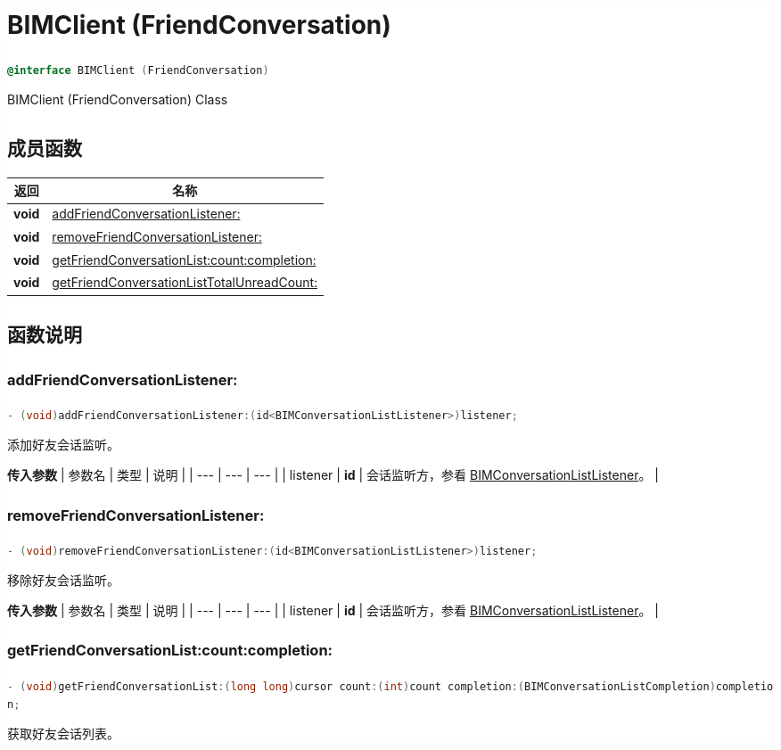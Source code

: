 # BIMClient (FriendConversation)
```objectivec
@interface BIMClient (FriendConversation)
```

BIMClient (FriendConversation) Class


## 成员函数
| 返回 | 名称 |
| --- | --- |
| **void** | [addFriendConversationListener:](#BIMClientFriendConversation-addfriendconversationlistener) |
| **void** | [removeFriendConversationListener:](#BIMClientFriendConversation-removefriendconversationlistener) |
| **void** | [getFriendConversationList:count:completion:](#BIMClientFriendConversation-getfriendconversationlist-count-completion) |
| **void** | [getFriendConversationListTotalUnreadCount:](#BIMClientFriendConversation-getfriendconversationlisttotalunreadcount) |

## 函数说明
<span id="BIMClientFriendConversation-addfriendconversationlistener"></span>
### addFriendConversationListener:
```objectivec
- (void)addFriendConversationListener:(id<BIMConversationListListener>)listener;
```
添加好友会话监听。

**传入参数**
| 参数名 | 类型 | 说明 |
| --- | --- | --- |
| listener | **id<BIMConversationListListener>** | 会话监听方，参看 [BIMConversationListListener](293484#bimconversationlistlistener)。 |

<span id="BIMClientFriendConversation-removefriendconversationlistener"></span>
### removeFriendConversationListener:
```objectivec
- (void)removeFriendConversationListener:(id<BIMConversationListListener>)listener;
```
移除好友会话监听。

**传入参数**
| 参数名 | 类型 | 说明 |
| --- | --- | --- |
| listener | **id<BIMConversationListListener>** | 会话监听方，参看 [BIMConversationListListener](293484#bimconversationlistlistener)。 |

<span id="BIMClientFriendConversation-getfriendconversationlist-count-completion"></span>
### getFriendConversationList:count:completion:
```objectivec
- (void)getFriendConversationList:(long long)cursor count:(int)count completion:(BIMConversationListCompletion)completion;
```
获取好友会话列表。
